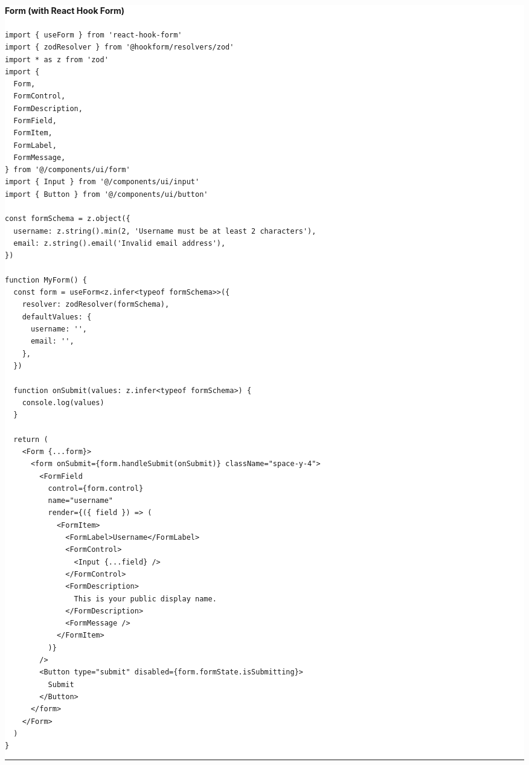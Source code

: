 #### Form (with React Hook Form)

```tsx
import { useForm } from 'react-hook-form'
import { zodResolver } from '@hookform/resolvers/zod'
import * as z from 'zod'
import {
  Form,
  FormControl,
  FormDescription,
  FormField,
  FormItem,
  FormLabel,
  FormMessage,
} from '@/components/ui/form'
import { Input } from '@/components/ui/input'
import { Button } from '@/components/ui/button'

const formSchema = z.object({
  username: z.string().min(2, 'Username must be at least 2 characters'),
  email: z.string().email('Invalid email address'),
})

function MyForm() {
  const form = useForm<z.infer<typeof formSchema>>({
    resolver: zodResolver(formSchema),
    defaultValues: {
      username: '',
      email: '',
    },
  })

  function onSubmit(values: z.infer<typeof formSchema>) {
    console.log(values)
  }

  return (
    <Form {...form}>
      <form onSubmit={form.handleSubmit(onSubmit)} className="space-y-4">
        <FormField
          control={form.control}
          name="username"
          render={({ field }) => (
            <FormItem>
              <FormLabel>Username</FormLabel>
              <FormControl>
                <Input {...field} />
              </FormControl>
              <FormDescription>
                This is your public display name.
              </FormDescription>
              <FormMessage />
            </FormItem>
          )}
        />
        <Button type="submit" disabled={form.formState.isSubmitting}>
          Submit
        </Button>
      </form>
    </Form>
  )
}
```

---